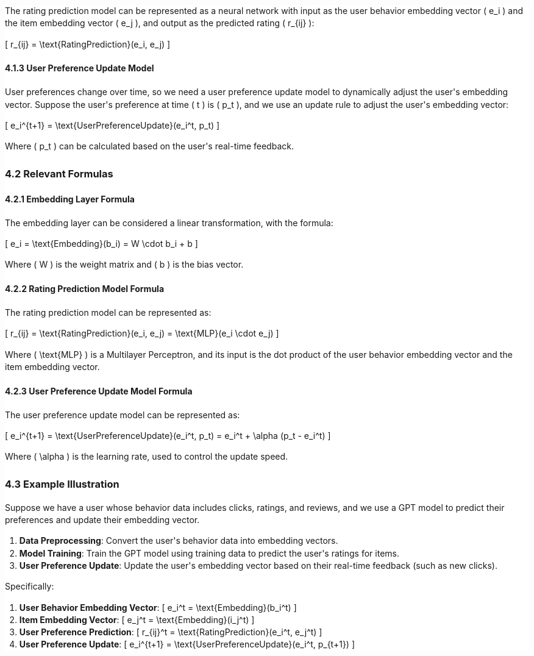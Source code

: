 The rating prediction model can be represented as a neural network with input as the user behavior embedding vector \( e_i \) and the item embedding vector \( e_j \), and output as the predicted rating \( r_{ij} \):

\[ r_{ij} = \text{RatingPrediction}(e_i, e_j) \]

#### 4.1.3 User Preference Update Model

User preferences change over time, so we need a user preference update model to dynamically adjust the user's embedding vector. Suppose the user's preference at time \( t \) is \( p_t \), and we use an update rule to adjust the user's embedding vector:

\[ e_i^{t+1} = \text{UserPreferenceUpdate}(e_i^t, p_t) \]

Where \( p_t \) can be calculated based on the user's real-time feedback.

### 4.2 Relevant Formulas

#### 4.2.1 Embedding Layer Formula

The embedding layer can be considered a linear transformation, with the formula:

\[ e_i = \text{Embedding}(b_i) = W \cdot b_i + b \]

Where \( W \) is the weight matrix and \( b \) is the bias vector.

#### 4.2.2 Rating Prediction Model Formula

The rating prediction model can be represented as:

\[ r_{ij} = \text{RatingPrediction}(e_i, e_j) = \text{MLP}(e_i \cdot e_j) \]

Where \( \text{MLP} \) is a Multilayer Perceptron, and its input is the dot product of the user behavior embedding vector and the item embedding vector.

#### 4.2.3 User Preference Update Model Formula

The user preference update model can be represented as:

\[ e_i^{t+1} = \text{UserPreferenceUpdate}(e_i^t, p_t) = e_i^t + \alpha (p_t - e_i^t) \]

Where \( \alpha \) is the learning rate, used to control the update speed.

### 4.3 Example Illustration

Suppose we have a user whose behavior data includes clicks, ratings, and reviews, and we use a GPT model to predict their preferences and update their embedding vector.

1. **Data Preprocessing**: Convert the user's behavior data into embedding vectors.
2. **Model Training**: Train the GPT model using training data to predict the user's ratings for items.
3. **User Preference Update**: Update the user's embedding vector based on their real-time feedback (such as new clicks).

Specifically:

1. **User Behavior Embedding Vector**:
   \[ e_i^t = \text{Embedding}(b_i^t) \]
2. **Item Embedding Vector**:
   \[ e_j^t = \text{Embedding}(i_j^t) \]
3. **User Preference Prediction**:
   \[ r_{ij}^t = \text{RatingPrediction}(e_i^t, e_j^t) \]
4. **User Preference Update**:
   \[ e_i^{t+1} = \text{UserPreferenceUpdate}(e_i^t, p_{t+1}) \]
